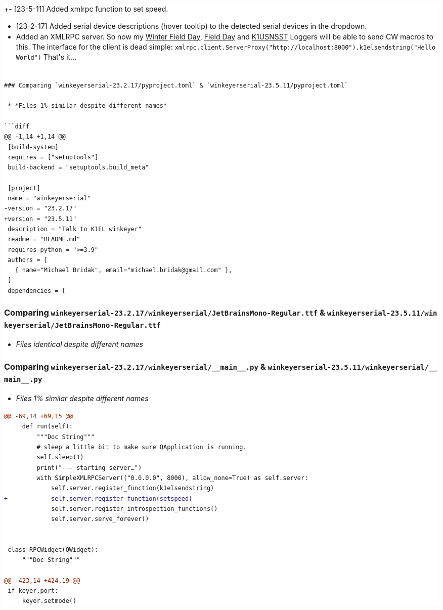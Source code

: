 +- [23-5-11] Added xmlrpc function to set speed.
 - [23-2-17] Added serial device descriptions (hover tooltip) to the detected serial devices in the dropdown.
 - Added an XMLRPC server. So now my [Winter Field Day](https://github.com/mbridak/WinterFieldDayLogger), [Field Day](https://github.com/mbridak/FieldDayLogger) and [K1USNSST](https://github.com/mbridak/k1usnsst) Loggers will be able to send CW macros to this. The interface for the client is dead simple:
  `xmlrpc.client.ServerProxy("http://localhost:8000").k1elsendstring("Hello World")`
  That's it...
```

### Comparing `winkeyerserial-23.2.17/pyproject.toml` & `winkeyerserial-23.5.11/pyproject.toml`

 * *Files 1% similar despite different names*

```diff
@@ -1,14 +1,14 @@
 [build-system]
 requires = ["setuptools"]
 build-backend = "setuptools.build_meta"
 
 [project]
 name = "winkeyerserial" 
-version = "23.2.17"
+version = "23.5.11"
 description = "Talk to K1EL winkeyer"
 readme = "README.md"
 requires-python = ">=3.9"
 authors = [
   { name="Michael Bridak", email="michael.bridak@gmail.com" },
 ]
 dependencies = [
```

### Comparing `winkeyerserial-23.2.17/winkeyerserial/JetBrainsMono-Regular.ttf` & `winkeyerserial-23.5.11/winkeyerserial/JetBrainsMono-Regular.ttf`

 * *Files identical despite different names*

### Comparing `winkeyerserial-23.2.17/winkeyerserial/__main__.py` & `winkeyerserial-23.5.11/winkeyerserial/__main__.py`

 * *Files 1% similar despite different names*

```diff
@@ -69,14 +69,15 @@
     def run(self):
         """Doc String"""
         # sleep a little bit to make sure QApplication is running.
         self.sleep(1)
         print("--- starting server…")
         with SimpleXMLRPCServer(("0.0.0.0", 8000), allow_none=True) as self.server:
             self.server.register_function(k1elsendstring)
+            self.server.register_function(setspeed)
             self.server.register_introspection_functions()
             self.server.serve_forever()
 
 
 class RPCWidget(QWidget):
     """Doc String"""
 
@@ -423,14 +424,19 @@
 if keyer.port:
     keyer.setmode()
```